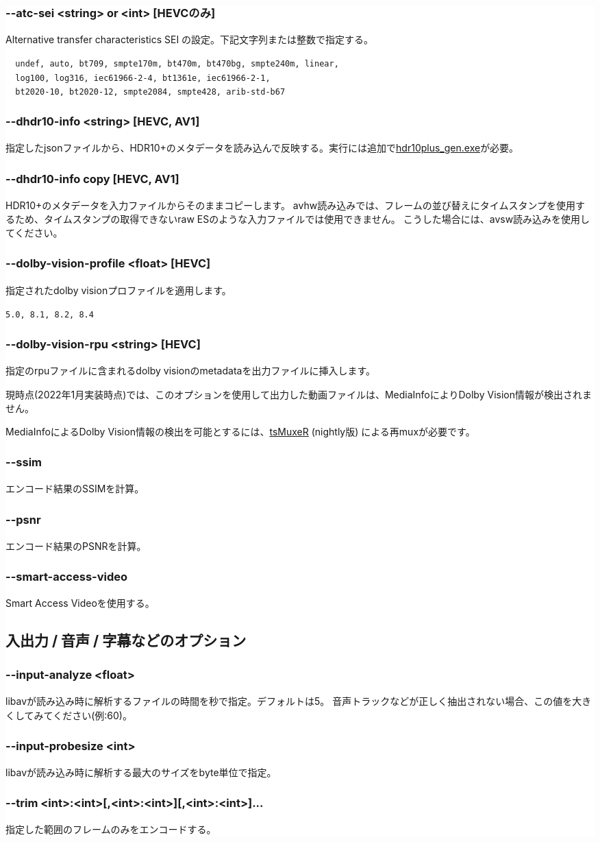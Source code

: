 ### --atc-sei &lt;string&gt; or &lt;int&gt; [HEVCのみ]
Alternative transfer characteristics SEI の設定。下記文字列または整数で指定する。
```
  undef, auto, bt709, smpte170m, bt470m, bt470bg, smpte240m, linear,
  log100, log316, iec61966-2-4, bt1361e, iec61966-2-1,
  bt2020-10, bt2020-12, smpte2084, smpte428, arib-std-b67
```  

### --dhdr10-info &lt;string&gt; [HEVC, AV1]
指定したjsonファイルから、HDR10+のメタデータを読み込んで反映する。実行には追加で[hdr10plus_gen.exe](https://github.com/rigaya/hdr10plus_gen)が必要。

### --dhdr10-info copy [HEVC, AV1]
HDR10+のメタデータを入力ファイルからそのままコピーします。
avhw読み込みでは、フレームの並び替えにタイムスタンプを使用するため、タイムスタンプの取得できないraw ESのような入力ファイルでは使用できません。
こうした場合には、avsw読み込みを使用してください。 

### --dolby-vision-profile &lt;float&gt; [HEVC]
指定されたdolby visionプロファイルを適用します。
```
5.0, 8.1, 8.2, 8.4
```

### --dolby-vision-rpu &lt;string&gt; [HEVC]
指定のrpuファイルに含まれるdolby visionのmetadataを出力ファイルに挿入します。

現時点(2022年1月実装時点)では、このオプションを使用して出力した動画ファイルは、MediaInfoによりDolby Vision情報が検出されません。

MediaInfoによるDolby Vision情報の検出を可能とするには、[tsMuxeR](https://github.com/justdan96/tsMuxer/releases) (nightly版) による再muxが必要です。

### --ssim
エンコード結果のSSIMを計算。

### --psnr
エンコード結果のPSNRを計算。

### --smart-access-video  
Smart Access Videoを使用する。

## 入出力 / 音声 / 字幕などのオプション

### --input-analyze &lt;float&gt;
libavが読み込み時に解析するファイルの時間を秒で指定。デフォルトは5。
音声トラックなどが正しく抽出されない場合、この値を大きくしてみてください(例:60)。

### --input-probesize &lt;int&gt;
libavが読み込み時に解析する最大のサイズをbyte単位で指定。

### --trim &lt;int&gt;:&lt;int&gt;[,&lt;int&gt;:&lt;int&gt;][,&lt;int&gt;:&lt;int&gt;]...
指定した範囲のフレームのみをエンコードする。
